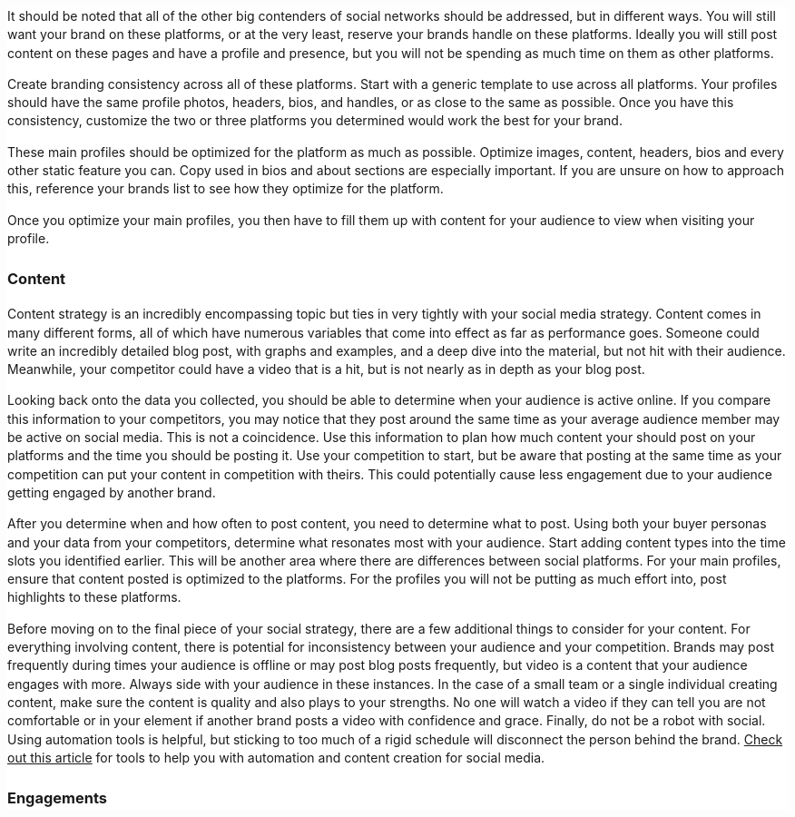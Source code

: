 It should be noted that all of the other big contenders of social networks should be addressed, but in different ways.  You will still want your brand on these platforms, or at the very least, reserve your brands handle on these platforms.  Ideally you will still post content on these pages and have a profile and presence, but you will not be spending as much time on them as other platforms.

Create branding consistency across all of these platforms.  Start with a generic template to use across all platforms.  Your profiles should have the same profile photos, headers, bios, and handles, or as close to the same as possible.  Once you have this consistency, customize the two or three platforms you determined would work the best for your brand.  

These main profiles should be optimized for the platform as much as possible.  Optimize images, content, headers, bios and every other static feature you can.  Copy used in bios and about sections are especially important.  If you are unsure on how to approach this, reference your brands list to see how they optimize for the platform.

Once you optimize your main profiles, you then have to fill them up with content for your audience to view when visiting your profile.

### Content

Content strategy is an incredibly encompassing topic but ties in very tightly with your social media strategy.  Content comes in many different forms, all of which have numerous variables that come into effect as far as performance goes.  Someone could write an incredibly detailed blog post, with graphs and examples, and a deep dive into the material, but not hit with their audience.  Meanwhile, your competitor could have a video that is a hit, but is not nearly as in depth as your blog post.  

Looking back onto the data you collected, you should be able to determine when your audience is active online.  If you compare this information to your competitors, you may notice that they post around the same time as your average audience member may be active on social media.  This is not a coincidence.  Use this information to plan how much content your should post on your platforms and the time you should be posting it.  Use your competition to start, but be aware that posting at the same time as your competition can put your content in competition with theirs.  This could potentially cause less engagement due to your audience getting engaged by another brand.

After you determine when and how often to post content, you need to determine what to post.  Using both your buyer personas and your data from your competitors, determine what resonates most with your audience.  Start adding content types into the time slots you identified earlier.  This will be another area where there are differences between social platforms.  For your main profiles, ensure that content posted is optimized to the platforms.  For the profiles you will not be putting as much effort into,  post highlights to these platforms.

Before moving on to the final piece of your social strategy, there are a few additional things to consider for your content.  For everything involving content, there is potential for inconsistency between your audience and your competition.  Brands may post frequently during times your audience is offline or may post blog posts frequently, but video is a content that your audience engages with more.  Always side with your audience in these instances.  In the case of a small team or a single individual creating content, make sure the content is quality and also plays to your strengths.  No one will watch a video if they can tell you are not comfortable or in your element if another brand posts a video with confidence and grace.  Finally, do not be a robot with social.  Using automation tools is helpful, but sticking to too much of a rigid schedule will disconnect the person behind the brand.  [Check out this article](https://www.mayermediaco.com/blog/six-tools-to-kickstart-your-social-media-marketing) for tools to help you with automation and content creation for social media.

### Engagements
